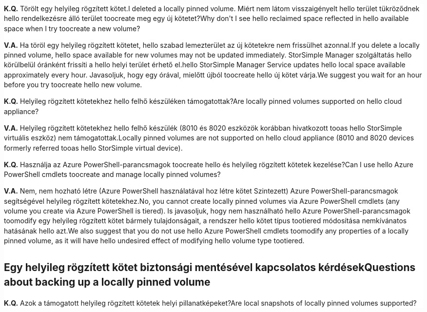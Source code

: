<span data-ttu-id="6b4fb-223">**K.**</span><span class="sxs-lookup"><span data-stu-id="6b4fb-223">**Q.**</span></span> <span data-ttu-id="6b4fb-224">Törölt egy helyileg rögzített kötet.</span><span class="sxs-lookup"><span data-stu-id="6b4fb-224">I deleted a locally pinned volume.</span></span> <span data-ttu-id="6b4fb-225">Miért nem látom visszaigényelt hello terület tükröződnek hello rendelkezésre álló terület toocreate meg egy új kötetet?</span><span class="sxs-lookup"><span data-stu-id="6b4fb-225">Why don't I see hello reclaimed space reflected in hello available space when I try toocreate a new volume?</span></span> 

<span data-ttu-id="6b4fb-226">**V.**</span><span class="sxs-lookup"><span data-stu-id="6b4fb-226">**A.**</span></span> <span data-ttu-id="6b4fb-227">Ha töröl egy helyileg rögzített kötetet, hello szabad lemezterület az új kötetekre nem frissülhet azonnal.</span><span class="sxs-lookup"><span data-stu-id="6b4fb-227">If you delete a locally pinned volume, hello space available for new volumes may not be updated immediately.</span></span> <span data-ttu-id="6b4fb-228">StorSimple Manager szolgáltatás hello körülbelül óránként frissíti a hello helyi terület érhető el.</span><span class="sxs-lookup"><span data-stu-id="6b4fb-228">hello StorSimple Manager Service updates hello local space available approximately every hour.</span></span> <span data-ttu-id="6b4fb-229">Javasoljuk, hogy egy órával, mielőtt újból toocreate hello új kötet várja.</span><span class="sxs-lookup"><span data-stu-id="6b4fb-229">We suggest you wait for an hour before you try toocreate hello new volume.</span></span>

<span data-ttu-id="6b4fb-230">**K.**</span><span class="sxs-lookup"><span data-stu-id="6b4fb-230">**Q.**</span></span> <span data-ttu-id="6b4fb-231">Helyileg rögzített kötetekhez hello felhő készüléken támogatottak?</span><span class="sxs-lookup"><span data-stu-id="6b4fb-231">Are locally pinned volumes supported on hello cloud appliance?</span></span>

<span data-ttu-id="6b4fb-232">**V.**</span><span class="sxs-lookup"><span data-stu-id="6b4fb-232">**A.**</span></span> <span data-ttu-id="6b4fb-233">Helyileg rögzített kötetekhez hello felhő készülék (8010 és 8020 eszközök korábban hivatkozott tooas hello StorSimple virtuális eszköz) nem támogatottak.</span><span class="sxs-lookup"><span data-stu-id="6b4fb-233">Locally pinned volumes are not supported on hello cloud appliance (8010 and 8020 devices formerly referred tooas hello StorSimple virtual device).</span></span>

<span data-ttu-id="6b4fb-234">**K.**</span><span class="sxs-lookup"><span data-stu-id="6b4fb-234">**Q.**</span></span> <span data-ttu-id="6b4fb-235">Használja az Azure PowerShell-parancsmagok toocreate hello és helyileg rögzített kötetek kezelése?</span><span class="sxs-lookup"><span data-stu-id="6b4fb-235">Can I use hello Azure PowerShell cmdlets toocreate and manage locally pinned volumes?</span></span> 

<span data-ttu-id="6b4fb-236">**V.**</span><span class="sxs-lookup"><span data-stu-id="6b4fb-236">**A.**</span></span> <span data-ttu-id="6b4fb-237">Nem, nem hozható létre (Azure PowerShell használatával hoz létre kötet Szintezett) Azure PowerShell-parancsmagok segítségével helyileg rögzített kötetekhez.</span><span class="sxs-lookup"><span data-stu-id="6b4fb-237">No, you cannot create locally pinned volumes via Azure PowerShell cmdlets (any volume you create via Azure PowerShell is tiered).</span></span> <span data-ttu-id="6b4fb-238">Is javasoljuk, hogy nem használható hello Azure PowerShell-parancsmagok toomodify egy helyileg rögzített kötet bármely tulajdonságait, a rendszer hello kötet típus tootiered módosítása nemkívánatos hatásának hello azt.</span><span class="sxs-lookup"><span data-stu-id="6b4fb-238">We also suggest that you do not use hello Azure PowerShell cmdlets toomodify any properties of a locally pinned volume, as it will have hello undesired effect of modifying hello volume type tootiered.</span></span>

## <a name="questions-about-backing-up-a-locally-pinned-volume"></a><span data-ttu-id="6b4fb-239">Egy helyileg rögzített kötet biztonsági mentésével kapcsolatos kérdések</span><span class="sxs-lookup"><span data-stu-id="6b4fb-239">Questions about backing up a locally pinned volume</span></span>
<span data-ttu-id="6b4fb-240">**K.**</span><span class="sxs-lookup"><span data-stu-id="6b4fb-240">**Q.**</span></span> <span data-ttu-id="6b4fb-241">Azok a támogatott helyileg rögzített kötetek helyi pillanatképeket?</span><span class="sxs-lookup"><span data-stu-id="6b4fb-241">Are local snapshots of locally pinned volumes supported?</span></span>
